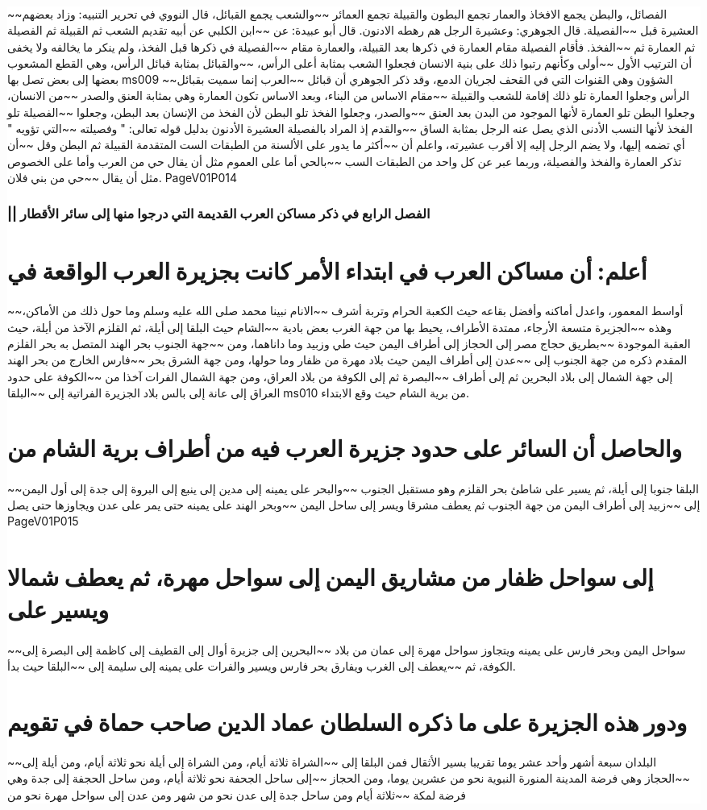 ~~الفصائل، والبطن يجمع الافخاذ والعمار تجمع البطون والقبيلة تجمع العمائر
~~والشعب يجمع القبائل، قال النووي في تحرير التنبيه: وزاد بعضهم العشيرة قبل
~~الفصيلة. قال الجوهري: وعشيرة الرجل هم رهطه الادنون. قال أبو عبيدة: عن
~~ابن الكلبي عن أبيه تقديم الشعب ثم القبيلة ثم الفصيلة ثم العمارة ثم
~~الفخذ. فأقام الفصيلة مقام العمارة في ذكرها بعد القبيلة، والعمارة مقام
~~الفصيلة في ذكرها قبل الفخذ، ولم ينكر ما يخالفه ولا يخفى أن الترتيب الأول
~~أولى وكأنهم رتبوا ذلك على بنية الانسان فجعلوا الشعب بمثابة أعلى الرأس،
~~والقبائل بمثابة قبائل الرأس، وهي القطع المشعوب بعضها إلى بعض تصل بها ms009
~~الشؤون وهي القنوات التي في القحف لجريان الدمع، وقد ذكر الجوهري أن قبائل
~~العرب إنما سميت بقبائل الرأس وجعلوا العمارة تلو ذلك إقامة للشعب والقبيلة
~~مقام الاساس من البناء، وبعد الاساس تكون العمارة وهي بمثابة العنق والصدر
~~من الانسان، وجعلوا البطن تلو العمارة لأنها الموجود من البدن بعد العنق
~~والصدر، وجعلوا الفخذ تلو البطن لأن الفخذ من الإنسان بعد البطن، وجعلوا
~~الفصيلة تلو الفخذ لأنها النسب الأدنى الذي يصل عنه الرجل بمثابة الساق
~~والقدم إذ المراد بالفصيلة العشيرة الأدنون بدليل قوله تعالى: " وفصيلته
~~التي تؤويه " أي تضمه إليها، ولا يضم الرجل إليه إلا أقرب عشيرته، واعلم أن
~~أكثر ما يدور على الألسنة من الطبقات الست المتقدمة القبيلة ثم البطن وقل
~~أن تذكر العمارة والفخذ والفصيلة، وربما عبر عن كل واحد من الطبقات السب
~~بالحي أما على العموم مثل أن يقال حي من العرب وأما على الخصوص مثل أن يقال
~~حي من بني فلان.
PageV01P014
### || الفصل الرابع في ذكر مساكن العرب القديمة التي درجوا منها إلى سائر الأقطار
# أعلم: أن مساكن العرب في ابتداء الأمر كانت بجزيرة العرب الواقعة في
~~أواسط المعمور، واعدل أماكنه وأفضل بقاعه حيث الكعبة الحرام وتربة أشرف
~~الانام نبينا محمد صلى الله عليه وسلم وما حول ذلك من الأماكن، وهذه
~~الجزيرة متسعة الأرجاء، ممتدة الأطراف، يحيط بها من جهة الغرب بعض بادية
~~الشام حيث البلقا إلى أيلة، ثم القلزم الآخذ من أيلة، حيث العقبة الموجودة
~~بطريق حجاج مصر إلى الحجاز إلى أطراف اليمن حيث طي وزبيد وما داناهما، ومن
~~جهة الجنوب بحر الهند المتصل به بحر القلزم المقدم ذكره من جهة الجنوب إلى
~~عدن إلى أطراف اليمن حيث بلاد مهرة من ظفار وما حولها، ومن جهة الشرق بحر
~~فارس الخارج من بحر الهند إلى جهة الشمال إلى بلاد البحرين ثم إلى أطراف
~~البصرة ثم إلى الكوفة من بلاد العراق، ومن جهة الشمال الفرات آخذا من
~~الكوفة على حدود العراق إلى عانة إلى بالس بلاد الجزيرة الفراتية إلى
~~البلقا ms010 من برية الشام حيث وقع الابتداء.
# والحاصل أن السائر على حدود جزيرة العرب فيه من أطراف برية الشام من
~~البلقا جنوبا إلى أيلة، ثم يسير على شاطئ بحر القلزم وهو مستقبل الجنوب
~~والبحر على يمينه إلى مدين إلى ينبع إلى البروة إلى جدة إلى أول اليمن إلى
~~زبيد إلى أطراف اليمن من جهة الجنوب ثم يعطف مشرقا ويسر إلى ساحل اليمن
~~وبحر الهند على يمينه حتى يمر على عدن ويجاوزها حتى يصل
PageV01P015
# إلى سواحل ظفار من مشاريق اليمن إلى سواحل مهرة، ثم يعطف شمالا ويسير على
~~سواحل اليمن وبحر فارس على يمينه ويتجاوز سواحل مهرة إلى عمان من بلاد
~~البحرين إلى جزيرة أوال إلى القطيف إلى كاظمة إلى البصرة إلى الكوفة، ثم
~~يعطف إلى الغرب ويفارق بحر فارس ويسير والفرات على يمينه إلى سليمة إلى
~~البلقا حيث بدأ.
# ودور هذه الجزيرة على ما ذكره السلطان عماد الدين صاحب حماة في تقويم
~~البلدان سبعة أشهر وأحد عشر يوما تقريبا بسير الأثقال فمن البلقا إلى
~~الشراة ثلاثة أيام، ومن الشراة إلى أيلة نحو ثلاثة أيام، ومن أيلة إلى
~~الحجاز وهي فرضة المدينة المنورة النبوية نحو من عشرين يوما، ومن الحجاز
~~إلى ساحل الجحفة نحو ثلاثة أيام، ومن ساحل الحجفة إلى جدة وهي فرضة لمكة
~~ثلاثة أيام ومن ساحل جدة إلى عدن نحو من شهر ومن عدن إلى سواحل مهرة نحو من